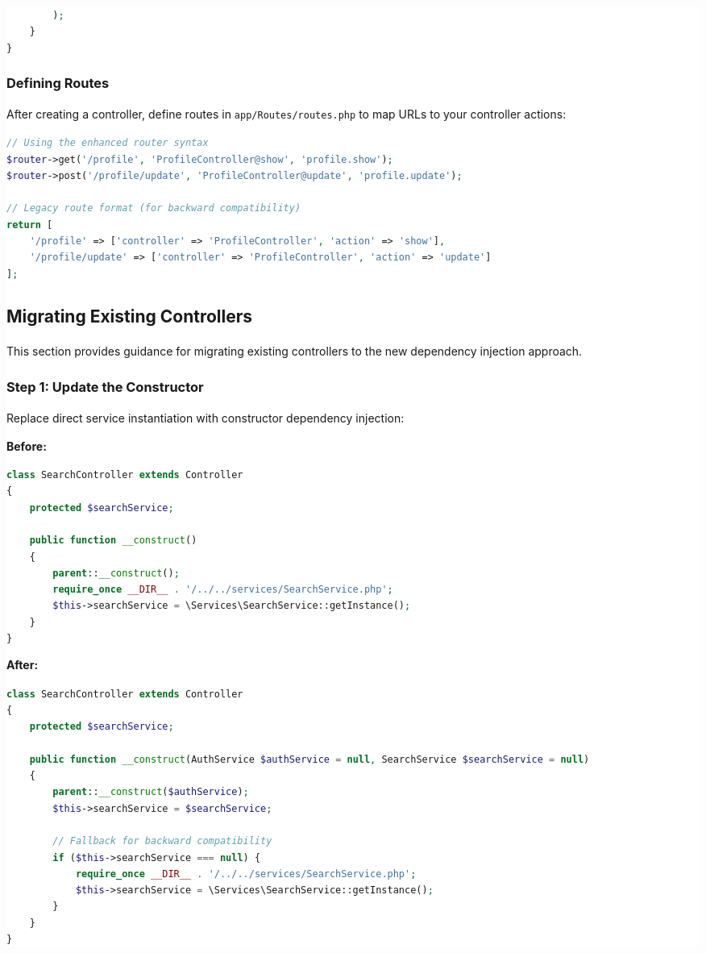 ```php
        );
    }
}
```

### Defining Routes

After creating a controller, define routes in `app/Routes/routes.php` to map URLs to your controller actions:

```php
// Using the enhanced router syntax
$router->get('/profile', 'ProfileController@show', 'profile.show');
$router->post('/profile/update', 'ProfileController@update', 'profile.update');

// Legacy route format (for backward compatibility)
return [
    '/profile' => ['controller' => 'ProfileController', 'action' => 'show'],
    '/profile/update' => ['controller' => 'ProfileController', 'action' => 'update']
];
```

## Migrating Existing Controllers

This section provides guidance for migrating existing controllers to the new dependency injection approach.

### Step 1: Update the Constructor

Replace direct service instantiation with constructor dependency injection:

**Before:**
```php
class SearchController extends Controller
{
    protected $searchService;
    
    public function __construct()
    {
        parent::__construct();
        require_once __DIR__ . '/../../services/SearchService.php';
        $this->searchService = \Services\SearchService::getInstance();
    }
}
```

**After:**
```php
class SearchController extends Controller
{
    protected $searchService;
    
    public function __construct(AuthService $authService = null, SearchService $searchService = null)
    {
        parent::__construct($authService);
        $this->searchService = $searchService;
        
        // Fallback for backward compatibility
        if ($this->searchService === null) {
            require_once __DIR__ . '/../../services/SearchService.php';
            $this->searchService = \Services\SearchService::getInstance();
        }
    }
}
```